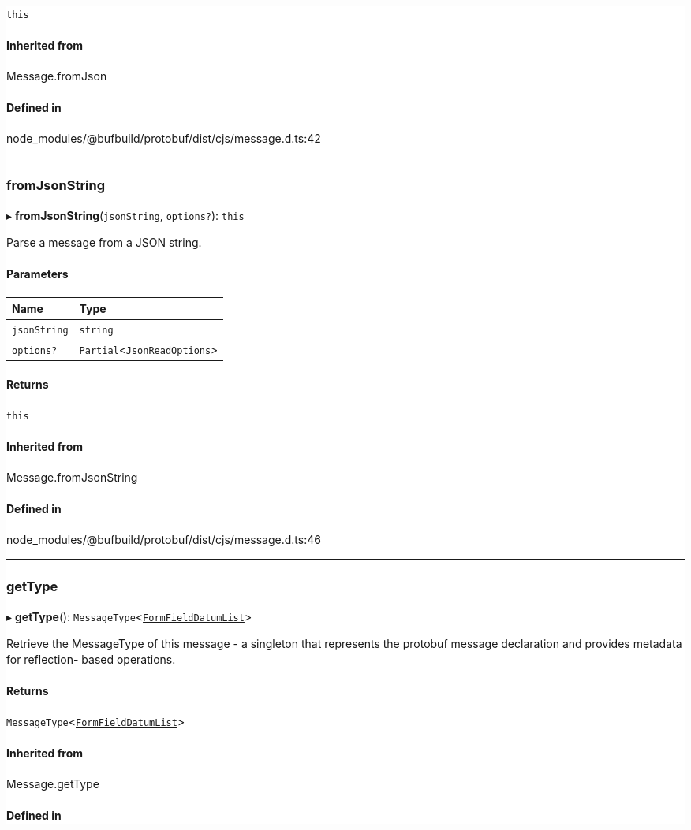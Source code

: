 `this`

#### Inherited from

Message.fromJson

#### Defined in

node_modules/@bufbuild/protobuf/dist/cjs/message.d.ts:42

___

### fromJsonString

▸ **fromJsonString**(`jsonString`, `options?`): `this`

Parse a message from a JSON string.

#### Parameters

| Name | Type |
| :------ | :------ |
| `jsonString` | `string` |
| `options?` | `Partial`\<`JsonReadOptions`\> |

#### Returns

`this`

#### Inherited from

Message.fromJsonString

#### Defined in

node_modules/@bufbuild/protobuf/dist/cjs/message.d.ts:46

___

### getType

▸ **getType**(): `MessageType`\<[`FormFieldDatumList`](FormFieldDatumList.md)\>

Retrieve the MessageType of this message - a singleton that represents
the protobuf message declaration and provides metadata for reflection-
based operations.

#### Returns

`MessageType`\<[`FormFieldDatumList`](FormFieldDatumList.md)\>

#### Inherited from

Message.getType

#### Defined in
